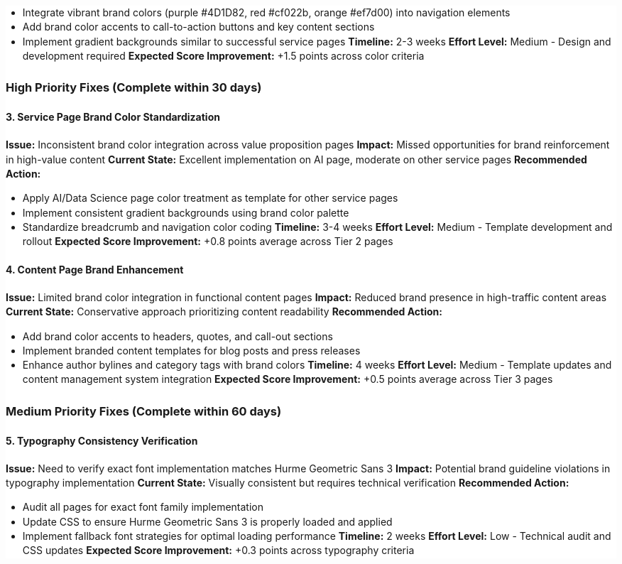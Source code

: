 - Integrate vibrant brand colors (purple #4D1D82, red #cf022b, orange #ef7d00) into navigation elements
- Add brand color accents to call-to-action buttons and key content sections
- Implement gradient backgrounds similar to successful service pages
  **Timeline:** 2-3 weeks
  **Effort Level:** Medium - Design and development required
  **Expected Score Improvement:** +1.5 points across color criteria

### High Priority Fixes (Complete within 30 days)

#### 3. Service Page Brand Color Standardization

**Issue:** Inconsistent brand color integration across value proposition pages
**Impact:** Missed opportunities for brand reinforcement in high-value content
**Current State:** Excellent implementation on AI page, moderate on other service pages
**Recommended Action:**

- Apply AI/Data Science page color treatment as template for other service pages
- Implement consistent gradient backgrounds using brand color palette
- Standardize breadcrumb and navigation color coding
  **Timeline:** 3-4 weeks
  **Effort Level:** Medium - Template development and rollout
  **Expected Score Improvement:** +0.8 points average across Tier 2 pages

#### 4. Content Page Brand Enhancement

**Issue:** Limited brand color integration in functional content pages
**Impact:** Reduced brand presence in high-traffic content areas
**Current State:** Conservative approach prioritizing content readability
**Recommended Action:**

- Add brand color accents to headers, quotes, and call-out sections
- Implement branded content templates for blog posts and press releases
- Enhance author bylines and category tags with brand colors
  **Timeline:** 4 weeks
  **Effort Level:** Medium - Template updates and content management system integration
  **Expected Score Improvement:** +0.5 points average across Tier 3 pages

### Medium Priority Fixes (Complete within 60 days)

#### 5. Typography Consistency Verification

**Issue:** Need to verify exact font implementation matches Hurme Geometric Sans 3
**Impact:** Potential brand guideline violations in typography implementation
**Current State:** Visually consistent but requires technical verification
**Recommended Action:**

- Audit all pages for exact font family implementation
- Update CSS to ensure Hurme Geometric Sans 3 is properly loaded and applied
- Implement fallback font strategies for optimal loading performance
  **Timeline:** 2 weeks
  **Effort Level:** Low - Technical audit and CSS updates
  **Expected Score Improvement:** +0.3 points across typography criteria
